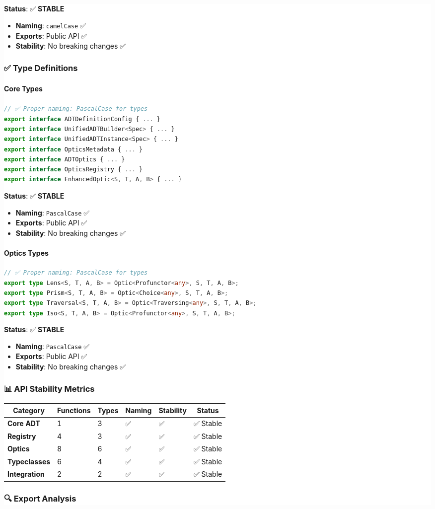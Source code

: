 **Status**: ✅ **STABLE**
- **Naming**: `camelCase` ✅
- **Exports**: Public API ✅
- **Stability**: No breaking changes ✅

### ✅ Type Definitions

#### Core Types
```typescript
// ✅ Proper naming: PascalCase for types
export interface ADTDefinitionConfig { ... }
export interface UnifiedADTBuilder<Spec> { ... }
export interface UnifiedADTInstance<Spec> { ... }
export interface OpticsMetadata { ... }
export interface ADTOptics { ... }
export interface OpticsRegistry { ... }
export interface EnhancedOptic<S, T, A, B> { ... }
```

**Status**: ✅ **STABLE**
- **Naming**: `PascalCase` ✅
- **Exports**: Public API ✅
- **Stability**: No breaking changes ✅

#### Optics Types
```typescript
// ✅ Proper naming: PascalCase for types
export type Lens<S, T, A, B> = Optic<Profunctor<any>, S, T, A, B>;
export type Prism<S, T, A, B> = Optic<Choice<any>, S, T, A, B>;
export type Traversal<S, T, A, B> = Optic<Traversing<any>, S, T, A, B>;
export type Iso<S, T, A, B> = Optic<Profunctor<any>, S, T, A, B>;
```

**Status**: ✅ **STABLE**
- **Naming**: `PascalCase` ✅
- **Exports**: Public API ✅
- **Stability**: No breaking changes ✅

### 📊 API Stability Metrics

| Category | Functions | Types | Naming | Stability | Status |
|----------|-----------|-------|--------|-----------|--------|
| **Core ADT** | 1 | 3 | ✅ | ✅ | ✅ Stable |
| **Registry** | 4 | 3 | ✅ | ✅ | ✅ Stable |
| **Optics** | 8 | 6 | ✅ | ✅ | ✅ Stable |
| **Typeclasses** | 6 | 4 | ✅ | ✅ | ✅ Stable |
| **Integration** | 2 | 2 | ✅ | ✅ | ✅ Stable |

### 🔍 Export Analysis
